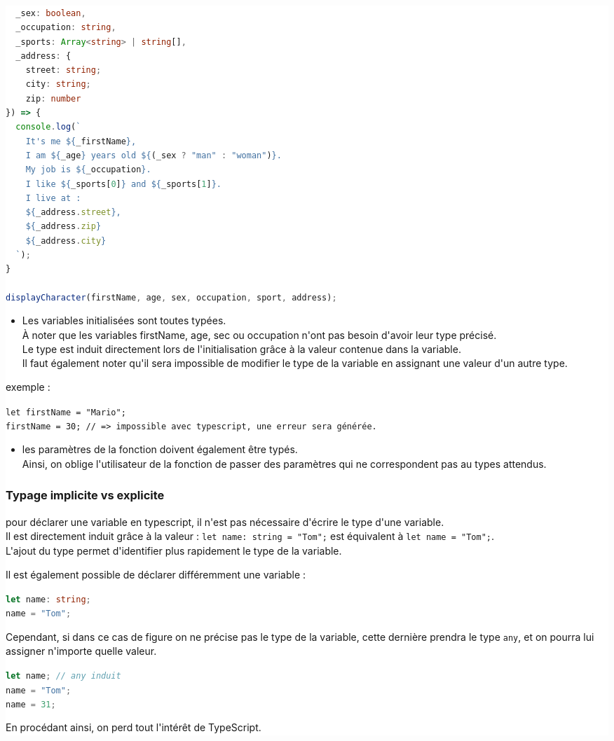```TypeScript
  _sex: boolean, 
  _occupation: string, 
  _sports: Array<string> | string[], 
  _address: {
    street: string; 
    city: string; 
    zip: number
}) => {
  console.log(`
    It's me ${_firstName},
    I am ${_age} years old ${(_sex ? "man" : "woman")}.
    My job is ${_occupation}.
    I like ${_sports[0]} and ${_sports[1]}.
    I live at :
    ${_address.street},
    ${_address.zip}
    ${_address.city}
  `);
}

displayCharacter(firstName, age, sex, occupation, sport, address);
```

* Les variables initialisées sont toutes typées.  
À noter que les variables firstName, age, sec ou occupation n'ont pas besoin d'avoir leur type précisé.  
Le type est induit directement lors de l'initialisation grâce à la valeur contenue dans la variable.  
Il faut également noter qu'il sera impossible de modifier le type de la variable en assignant une valeur d'un autre type.  

exemple : 
```
let firstName = "Mario";
firstName = 30; // => impossible avec typescript, une erreur sera générée.
```

* les paramètres de la fonction doivent également être typés.  
Ainsi, on oblige l'utilisateur de la fonction de passer des paramètres qui ne correspondent pas au types attendus.

### Typage implicite vs explicite

pour déclarer une variable en typescript, il n'est pas nécessaire d'écrire le type d'une variable.  
Il est directement induit grâce à la valeur : `let name: string = "Tom";` est équivalent à `let name = "Tom";`.  
L'ajout du type permet d'identifier plus rapidement le type de la variable.

Il est également possible de déclarer différemment une variable : 
```TypeScript
let name: string;
name = "Tom";
```
Cependant, si dans ce cas de figure on ne précise pas le type de la variable, cette dernière prendra le type `any`, et on pourra lui assigner n'importe quelle valeur.
```TypeScript
let name; // any induit
name = "Tom";
name = 31;
```
En procédant ainsi, on perd tout l'intérêt de TypeScript. 
